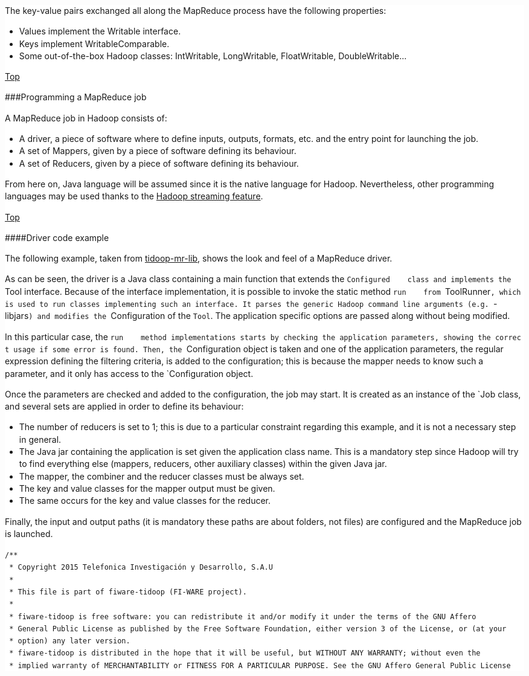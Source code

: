 The key-value pairs exchanged all along the MapReduce process have the following properties:

* Values implement the Writable interface.
* Keys implement WritableComparable.
* Some out-of-the-box Hadoop classes: IntWritable, LongWritable, FloatWritable, DoubleWritable...

[Top](#top)

###<a name="section1.2"></a>Programming a MapReduce job

A MapReduce job in Hadoop consists of:

* A driver, a piece of software where to define inputs, outputs, formats, etc. and the entry point for launching the job.
* A set of Mappers, given by a piece of software defining its behaviour.
* A set of Reducers, given by a piece of software defining its behaviour.

From here on, Java language will be assumed since it is the native language for Hadoop. Nevertheless, other programming languages may be used thanks to the [Hadoop streaming feature](http://hadoop.apache.org/docs/current/hadoop-streaming/HadoopStreaming.html).

[Top](#top)

####<a name="section1.2.1"></a>Driver code example

The following example, taken from [tidoop-mr-lib](http://github.com/telefonicaid/fiware-tidoop/tree/develop/tidoop-mr-lib), shows the look and feel of a MapReduce driver.

As can be seen, the driver is a Java class containing a main function that extends the `Configured    class and implements the `Tool    interface. Because of the interface implementation, it is possible to invoke the static method `run    from `ToolRunner`, which is used to run classes implementing such an interface. It parses the generic Hadoop command line arguments (e.g. `-libjars`) and modifies the `Configuration    of the `Tool`. The application specific options are passed along without being modified.

In this particular case, the `run    method implementations starts by checking the application parameters, showing the correct usage if some error is found. Then, the `Configuration    object is taken and one of the application parameters, the regular expression defining the filtering criteria, is added to the configuration; this is because the mapper needs to know such a parameter, and it only has access to the `Configuration    object.

Once the parameters are checked and added to the configuration, the job may start. It is created as an instance of the `Job    class, and several sets are applied in order to define its behaviour:

* The number of reducers is set to 1; this is due to a particular constraint regarding this example, and it is not a necessary step in general.
* The Java jar containing the application is set given the application class name. This is a mandatory step since Hadoop will try to find everything else (mappers, reducers, other auxiliary classes) within the given Java jar.
* The mapper, the combiner and the reducer classes must be always set.
* The key and value classes for the mapper output must be given.
* The same occurs for the key and value classes for the reducer.

Finally, the input and output paths (it is mandatory these paths are about folders, not files) are configured and the MapReduce job is launched.

    /**
     * Copyright 2015 Telefonica Investigación y Desarrollo, S.A.U
     *
     * This file is part of fiware-tidoop (FI-WARE project).
     *
     * fiware-tidoop is free software: you can redistribute it and/or modify it under the terms of the GNU Affero
     * General Public License as published by the Free Software Foundation, either version 3 of the License, or (at your
     * option) any later version.
     * fiware-tidoop is distributed in the hope that it will be useful, but WITHOUT ANY WARRANTY; without even the
     * implied warranty of MERCHANTABILITY or FITNESS FOR A PARTICULAR PURPOSE. See the GNU Affero General Public License